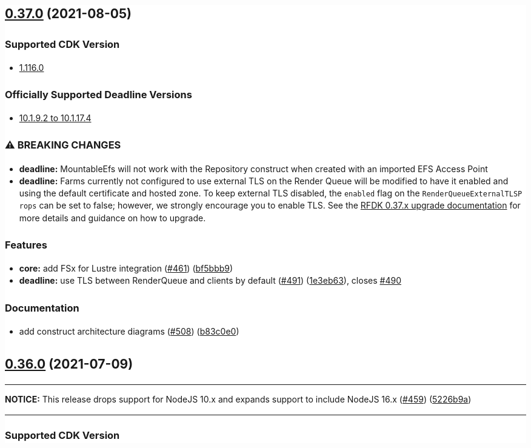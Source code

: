 
## [0.37.0](https://github.com/aws/aws-rfdk/compare/v0.36.0...v0.37.0) (2021-08-05)


### Supported CDK Version

* [1.116.0](https://github.com/aws/aws-cdk/releases/tag/v1.116.0)


### Officially Supported Deadline Versions

* [10.1.9.2 to 10.1.17.4](https://docs.thinkboxsoftware.com/products/deadline/10.1/1_User%20Manual/manual/release-notes.html)


### ⚠ BREAKING CHANGES

* **deadline:** MountableEfs will not work with the Repository construct when
created with an imported EFS Access Point
* **deadline:** Farms currently not configured to use external TLS on
the Render Queue will be modified to have it enabled and using the
default certificate and hosted zone. To keep external TLS disabled, the
`enabled` flag on the `RenderQueueExternalTLSProps` can be set to false;
however, we strongly encourage you to enable TLS. See the [RFDK 0.37.x upgrade documentation](https://github.com/aws/aws-rfdk/blob/v0.37.0/packages/aws-rfdk/docs/upgrade/upgrading-0.37.md)
for more details and guidance on how to upgrade.

### Features

* **core:** add FSx for Lustre integration ([#461](https://github.com/aws/aws-rfdk/issues/461)) ([bf5bbb9](https://github.com/aws/aws-rfdk/commit/bf5bbb99d195c5aebd4ba1a4ce2c42bc1436f905))
* **deadline:** use TLS between RenderQueue and clients by default ([#491](https://github.com/aws/aws-rfdk/issues/491)) ([1e3eb63](https://github.com/aws/aws-rfdk/commit/1e3eb63212575a8bd581af7f1832df1b95ab75e0)), closes [#490](https://github.com/aws/aws-rfdk/issues/490)


### Documentation

* add construct architecture diagrams ([#508](https://github.com/aws/aws-rfdk/pull/508)) ([b83c0e0](https://github.com/aws/aws-rfdk/commit/b83c0e0823ef94e9df44112e194bc1bb2bf9e25a))

## [0.36.0](https://github.com/aws/aws-rfdk/compare/v0.35.0...v0.36.0) (2021-07-09)

---

**NOTICE:**  This release drops support for NodeJS 10.x and expands support to include NodeJS 16.x ([#459](https://github.com/aws/aws-rfdk/issues/459)) ([5226b9a](https://github.com/aws/aws-rfdk/commit/5226b9ac9d8303c0ae2a7fe33d0cb985aa227758))

---

### Supported CDK Version
